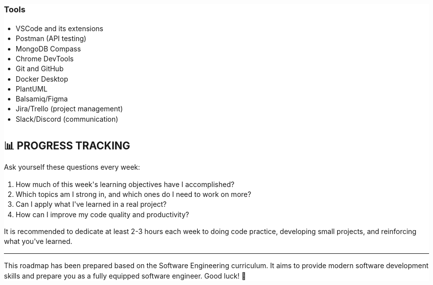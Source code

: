 ### Tools
- VSCode and its extensions
- Postman (API testing)
- MongoDB Compass
- Chrome DevTools
- Git and GitHub
- Docker Desktop
- PlantUML
- Balsamiq/Figma
- Jira/Trello (project management)
- Slack/Discord (communication)

## 📊 PROGRESS TRACKING

Ask yourself these questions every week:
1. How much of this week's learning objectives have I accomplished?
2. Which topics am I strong in, and which ones do I need to work on more?
3. Can I apply what I've learned in a real project?
4. How can I improve my code quality and productivity?

It is recommended to dedicate at least 2-3 hours each week to doing code practice, developing small projects, and reinforcing what you've learned.

---

This roadmap has been prepared based on the Software Engineering curriculum. It aims to provide modern software development skills and prepare you as a fully equipped software engineer. Good luck! 🚀